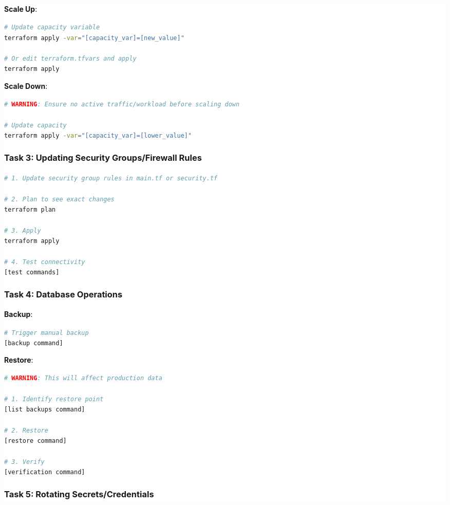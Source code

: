**Scale Up**:
```bash
# Update capacity variable
terraform apply -var="[capacity_var]=[new_value]"

# Or edit terraform.tfvars and apply
terraform apply
```

**Scale Down**:
```bash
# WARNING: Ensure no active traffic/workload before scaling down

# Update capacity
terraform apply -var="[capacity_var]=[lower_value]"
```

### Task 3: Updating Security Groups/Firewall Rules

```bash
# 1. Update security group rules in main.tf or security.tf

# 2. Plan to see exact changes
terraform plan

# 3. Apply
terraform apply

# 4. Test connectivity
[test commands]
```

### Task 4: Database Operations

**Backup**:
```bash
# Trigger manual backup
[backup command]
```

**Restore**:
```bash
# WARNING: This will affect production data

# 1. Identify restore point
[list backups command]

# 2. Restore
[restore command]

# 3. Verify
[verification command]
```

### Task 5: Rotating Secrets/Credentials
